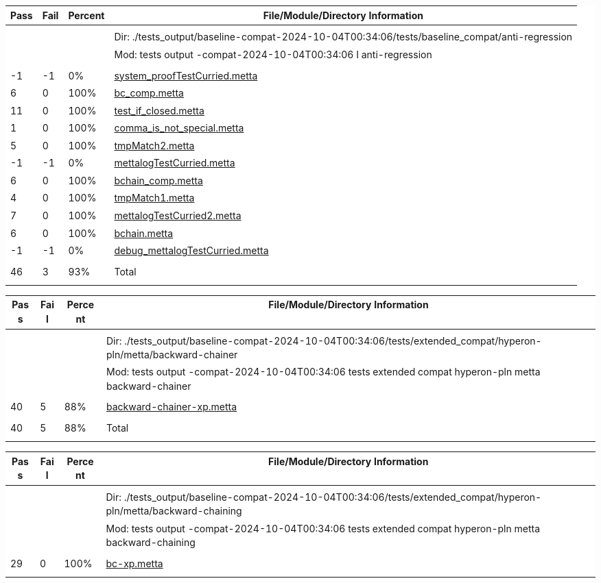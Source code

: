 |  Pass |  Fail |  Percent | File/Module/Directory Information                                                                              |
|-------|-------|----------|----------------------------------------------------------------------------------------------------|
|       |       |          |                                                                                |
|       |       |          | Dir: ./tests_output/baseline-compat-2024-10-04T00:34:06/tests/baseline_compat/anti-regression|
|       |       |          | Mod: tests output -compat-2024-10-04T00:34:06 I  anti-regression               |
|       |       |          |                                                                                |
|    -1 |    -1 |      0%  | [system_proofTestCurried.metta](https://logicmoo.org/public/mettreportstests/baseline_compat/anti-regression/system_proofTestCurried.metta.html) |
|     6 |     0 |    100%  | [bc_comp.metta](https://logicmoo.org/public/mettreportstests/baseline_compat/anti-regression/bc_comp.metta.html) |
|    11 |     0 |    100%  | [test_if_closed.metta](https://logicmoo.org/public/mettreportstests/baseline_compat/anti-regression/test_if_closed.metta.html) |
|     1 |     0 |    100%  | [comma_is_not_special.metta](https://logicmoo.org/public/mettreportstests/baseline_compat/anti-regression/comma_is_not_special.metta.html) |
|     5 |     0 |    100%  | [tmpMatch2.metta](https://logicmoo.org/public/mettreportstests/baseline_compat/anti-regression/tmpMatch2.metta.html) |
|    -1 |    -1 |      0%  | [mettalogTestCurried.metta](https://logicmoo.org/public/mettreportstests/baseline_compat/anti-regression/mettalogTestCurried.metta.html) |
|     6 |     0 |    100%  | [bchain_comp.metta](https://logicmoo.org/public/mettreportstests/baseline_compat/anti-regression/bchain_comp.metta.html) |
|     4 |     0 |    100%  | [tmpMatch1.metta](https://logicmoo.org/public/mettreportstests/baseline_compat/anti-regression/tmpMatch1.metta.html) |
|     7 |     0 |    100%  | [mettalogTestCurried2.metta](https://logicmoo.org/public/mettreportstests/baseline_compat/anti-regression/mettalogTestCurried2.metta.html) |
|     6 |     0 |    100%  | [bchain.metta](https://logicmoo.org/public/mettreportstests/baseline_compat/anti-regression/bchain.metta.html) |
|    -1 |    -1 |      0%  | [debug_mettalogTestCurried.metta](https://logicmoo.org/public/mettreportstests/baseline_compat/anti-regression/debug_mettalogTestCurried.metta.html) |
|       |       |          |                                                                                |
|    46 |     3 |     93%  | Total                                                                          |
|       |       |          |                                                                                |


|  Pass |  Fail |  Percent | File/Module/Directory Information                                                                              |
|-------|-------|----------|----------------------------------------------------------------------------------------------------|
|       |       |          |                                                                                |
|       |       |          | Dir: ./tests_output/baseline-compat-2024-10-04T00:34:06/tests/extended_compat/hyperon-pln/metta/backward-chainer|
|       |       |          | Mod: tests output -compat-2024-10-04T00:34:06 tests extended compat hyperon-pln metta backward-chainer|
|       |       |          |                                                                                |
|    40 |     5 |     88%  | [backward-chainer-xp.metta](https://logicmoo.org/public/mettreportstests/extended_compat/hyperon-pln/metta/backward-chainer/backward-chainer-xp.metta.html) |
|       |       |          |                                                                                |
|    40 |     5 |     88%  | Total                                                                          |
|       |       |          |                                                                                |


|  Pass |  Fail |  Percent | File/Module/Directory Information                                                                              |
|-------|-------|----------|----------------------------------------------------------------------------------------------------|
|       |       |          |                                                                                |
|       |       |          | Dir: ./tests_output/baseline-compat-2024-10-04T00:34:06/tests/extended_compat/hyperon-pln/metta/backward-chaining|
|       |       |          | Mod: tests output -compat-2024-10-04T00:34:06 tests extended compat hyperon-pln metta backward-chaining|
|       |       |          |                                                                                |
|    29 |     0 |    100%  | [bc-xp.metta](https://logicmoo.org/public/mettreportstests/extended_compat/hyperon-pln/metta/backward-chaining/bc-xp.metta.html) |
|       |       |          |                                                                                |